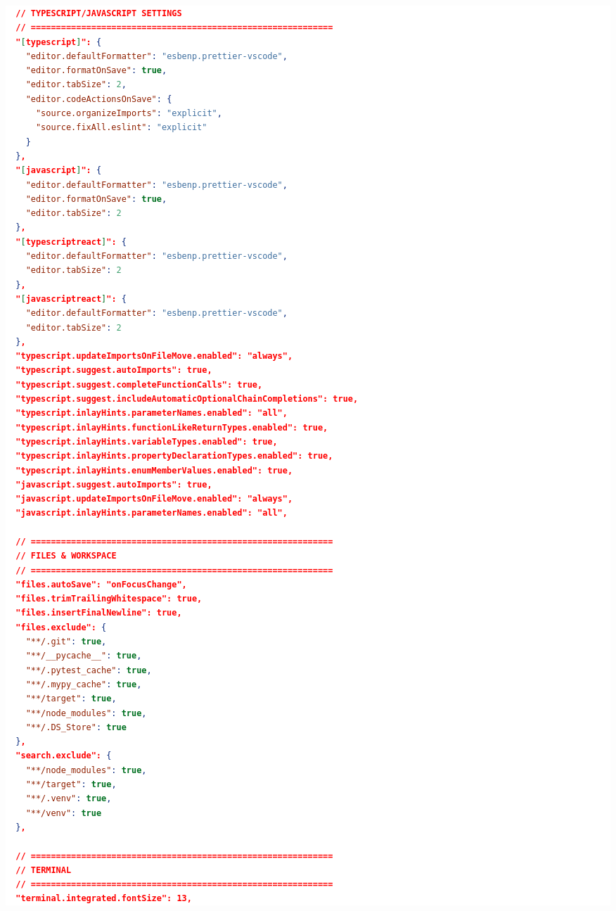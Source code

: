 ```json
  // TYPESCRIPT/JAVASCRIPT SETTINGS
  // ============================================================
  "[typescript]": {
    "editor.defaultFormatter": "esbenp.prettier-vscode",
    "editor.formatOnSave": true,
    "editor.tabSize": 2,
    "editor.codeActionsOnSave": {
      "source.organizeImports": "explicit",
      "source.fixAll.eslint": "explicit"
    }
  },
  "[javascript]": {
    "editor.defaultFormatter": "esbenp.prettier-vscode",
    "editor.formatOnSave": true,
    "editor.tabSize": 2
  },
  "[typescriptreact]": {
    "editor.defaultFormatter": "esbenp.prettier-vscode",
    "editor.tabSize": 2
  },
  "[javascriptreact]": {
    "editor.defaultFormatter": "esbenp.prettier-vscode",
    "editor.tabSize": 2
  },
  "typescript.updateImportsOnFileMove.enabled": "always",
  "typescript.suggest.autoImports": true,
  "typescript.suggest.completeFunctionCalls": true,
  "typescript.suggest.includeAutomaticOptionalChainCompletions": true,
  "typescript.inlayHints.parameterNames.enabled": "all",
  "typescript.inlayHints.functionLikeReturnTypes.enabled": true,
  "typescript.inlayHints.variableTypes.enabled": true,
  "typescript.inlayHints.propertyDeclarationTypes.enabled": true,
  "typescript.inlayHints.enumMemberValues.enabled": true,
  "javascript.suggest.autoImports": true,
  "javascript.updateImportsOnFileMove.enabled": "always",
  "javascript.inlayHints.parameterNames.enabled": "all",
  
  // ============================================================
  // FILES & WORKSPACE
  // ============================================================
  "files.autoSave": "onFocusChange",
  "files.trimTrailingWhitespace": true,
  "files.insertFinalNewline": true,
  "files.exclude": {
    "**/.git": true,
    "**/__pycache__": true,
    "**/.pytest_cache": true,
    "**/.mypy_cache": true,
    "**/target": true,
    "**/node_modules": true,
    "**/.DS_Store": true
  },
  "search.exclude": {
    "**/node_modules": true,
    "**/target": true,
    "**/.venv": true,
    "**/venv": true
  },
  
  // ============================================================
  // TERMINAL
  // ============================================================
  "terminal.integrated.fontSize": 13,
```